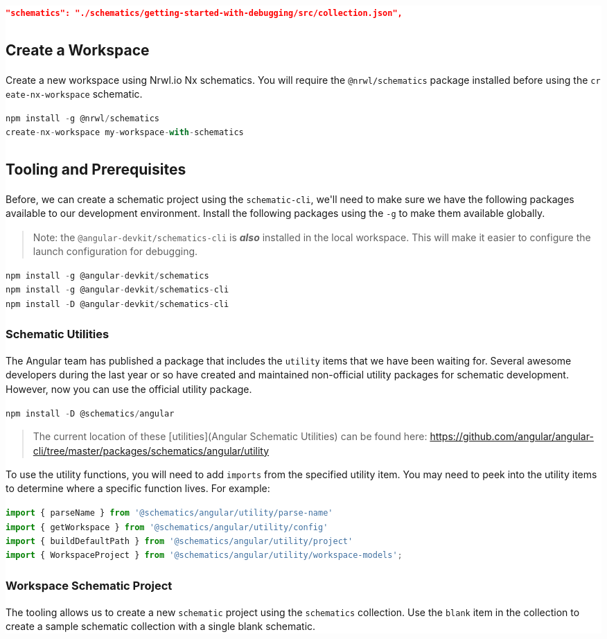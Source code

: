 ```json
"schematics": "./schematics/getting-started-with-debugging/src/collection.json",
```

## Create a Workspace
Create a new workspace using Nrwl.io Nx schematics. You will require the `@nrwl/schematics` package installed before using the `create-nx-workspace` schematic.

```ts
npm install -g @nrwl/schematics
create-nx-workspace my-workspace-with-schematics
```


## Tooling and Prerequisites

Before, we can create a schematic project using the `schematic-cli`, we'll need to make sure we have the following packages available to our development environment. Install the following packages using the `-g` to make them available globally.

>Note: the `@angular-devkit/schematics-cli` is ***also*** installed in the local workspace. This will make it easier to configure the launch configuration for debugging.

```ts
npm install -g @angular-devkit/schematics
npm install -g @angular-devkit/schematics-cli
npm install -D @angular-devkit/schematics-cli
```

### Schematic Utilities

The Angular team has published a package that includes the `utility` items that we have been waiting for. Several awesome developers during the last year or so have created and maintained non-official utility packages for schematic development. However, now you can use the official utility package.

```ts
npm install -D @schematics/angular
```
>The current location of these [utilities](Angular Schematic Utilities) can be found here: https://github.com/angular/angular-cli/tree/master/packages/schematics/angular/utility

To use the utility functions, you will need to add `imports` from the specified utility item. You may need to peek into the utility items to determine where a specific function lives. For example:

```ts
import { parseName } from '@schematics/angular/utility/parse-name'
import { getWorkspace } from '@schematics/angular/utility/config'
import { buildDefaultPath } from '@schematics/angular/utility/project'
import { WorkspaceProject } from '@schematics/angular/utility/workspace-models';
```

### Workspace Schematic Project

The tooling allows us to create a new `schematic` project using the `schematics` collection. Use the `blank` item in the collection to create a sample schematic collection with a single blank schematic.
